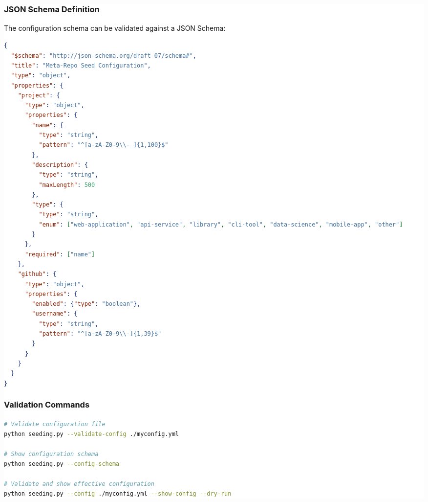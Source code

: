 ### JSON Schema Definition

The configuration schema can be validated against a JSON Schema:

```json
{
  "$schema": "http://json-schema.org/draft-07/schema#",
  "title": "Meta-Repo Seed Configuration",
  "type": "object",
  "properties": {
    "project": {
      "type": "object",
      "properties": {
        "name": {
          "type": "string",
          "pattern": "^[a-zA-Z0-9\\-_]{1,100}$"
        },
        "description": {
          "type": "string",
          "maxLength": 500
        },
        "type": {
          "type": "string",
          "enum": ["web-application", "api-service", "library", "cli-tool", "data-science", "mobile-app", "other"]
        }
      },
      "required": ["name"]
    },
    "github": {
      "type": "object",
      "properties": {
        "enabled": {"type": "boolean"},
        "username": {
          "type": "string",
          "pattern": "^[a-zA-Z0-9\\-]{1,39}$"
        }
      }
    }
  }
}
```

### Validation Commands

```bash
# Validate configuration file
python seeding.py --validate-config ./myconfig.yml

# Show configuration schema
python seeding.py --config-schema

# Validate and show effective configuration
python seeding.py --config ./myconfig.yml --show-config --dry-run
```
